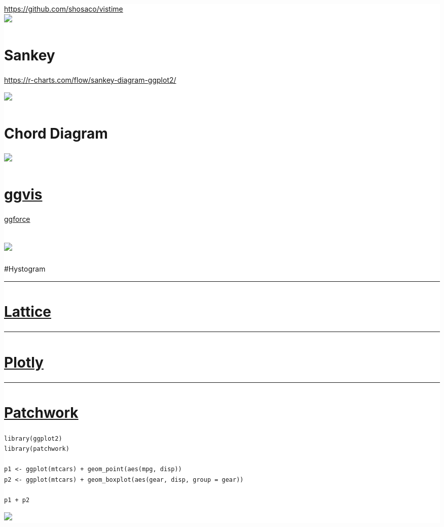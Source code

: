 https://github.com/shosaco/vistime  
![](https://github.com/shosaco/vistime/raw/master/man/figures/basic_highchart.png)  


# Sankey

https://r-charts.com/flow/sankey-diagram-ggplot2/  

![](https://r-charts.com/en/flow/sankey-diagram-ggplot2_files/figure-html/sankey-diagram-ggplot2-remove-legend.png)

# Chord Diagram

![](https://r-charts.com/en/flow/chord-diagram_files/figure-html/chord-diagram-colors.png)


# [ggvis](https://ggvis.rstudio.com/#:~:text=ggvis%20is%20a%20data%20visualization,Rstudio%20or%20in%20your%20browser.)

[ggforce](https://rviews.rstudio.com/2019/09/19/intro-to-ggforce/#:~:text=The%20ggforce%20package%20is%20an,facets%20%2C%20and%20other%20ggplot%20functions.)

![](https://rviews.rstudio.com/post/2019-09-16-intro-to-ggforce_files/figure-html/unnamed-chunk-6-1.png)
---
#Hystogram

---

# [Lattice](https://www.rdocumentation.org/packages/lattice/versions/0.20-41)
---

# [Plotly](https://plotly.com/r/)
---

# [Patchwork](https://patchwork.data-imaginist.com/)

	library(ggplot2)
	library(patchwork)

	p1 <- ggplot(mtcars) + geom_point(aes(mpg, disp))
	p2 <- ggplot(mtcars) + geom_boxplot(aes(gear, disp, group = gear))

	p1 + p2

![](https://patchwork.data-imaginist.com/reference/figures/README-example-1.png)
